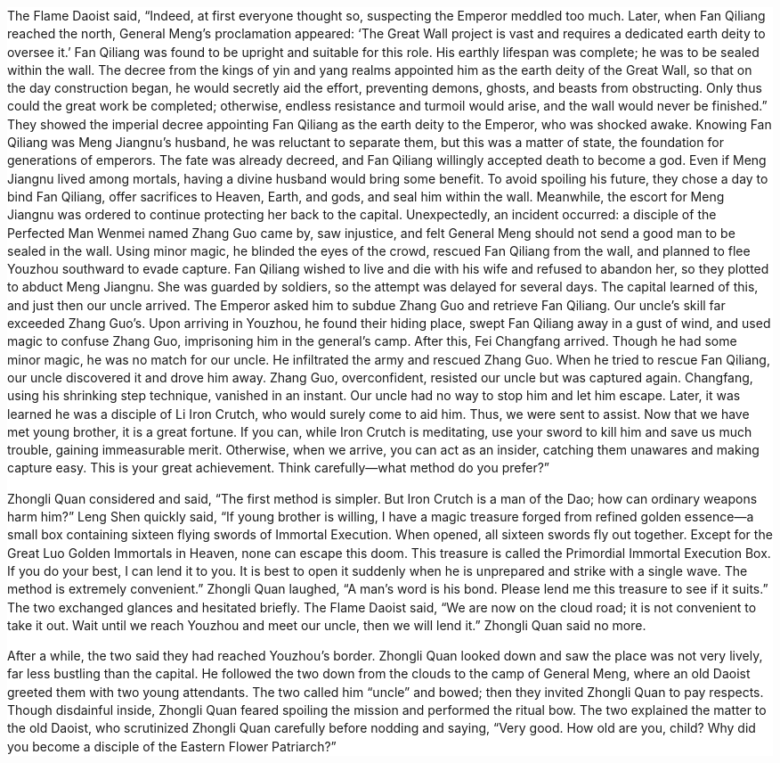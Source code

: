 The Flame Daoist said, “Indeed, at first everyone thought so, suspecting the Emperor meddled too much. Later, when Fan Qiliang reached the north, General Meng’s proclamation appeared: ‘The Great Wall project is vast and requires a dedicated earth deity to oversee it.’ Fan Qiliang was found to be upright and suitable for this role. His earthly lifespan was complete; he was to be sealed within the wall. The decree from the kings of yin and yang realms appointed him as the earth deity of the Great Wall, so that on the day construction began, he would secretly aid the effort, preventing demons, ghosts, and beasts from obstructing. Only thus could the great work be completed; otherwise, endless resistance and turmoil would arise, and the wall would never be finished.” They showed the imperial decree appointing Fan Qiliang as the earth deity to the Emperor, who was shocked awake. Knowing Fan Qiliang was Meng Jiangnu’s husband, he was reluctant to separate them, but this was a matter of state, the foundation for generations of emperors. The fate was already decreed, and Fan Qiliang willingly accepted death to become a god. Even if Meng Jiangnu lived among mortals, having a divine husband would bring some benefit. To avoid spoiling his future, they chose a day to bind Fan Qiliang, offer sacrifices to Heaven, Earth, and gods, and seal him within the wall. Meanwhile, the escort for Meng Jiangnu was ordered to continue protecting her back to the capital. Unexpectedly, an incident occurred: a disciple of the Perfected Man Wenmei named Zhang Guo came by, saw injustice, and felt General Meng should not send a good man to be sealed in the wall. Using minor magic, he blinded the eyes of the crowd, rescued Fan Qiliang from the wall, and planned to flee Youzhou southward to evade capture. Fan Qiliang wished to live and die with his wife and refused to abandon her, so they plotted to abduct Meng Jiangnu. She was guarded by soldiers, so the attempt was delayed for several days. The capital learned of this, and just then our uncle arrived. The Emperor asked him to subdue Zhang Guo and retrieve Fan Qiliang. Our uncle’s skill far exceeded Zhang Guo’s. Upon arriving in Youzhou, he found their hiding place, swept Fan Qiliang away in a gust of wind, and used magic to confuse Zhang Guo, imprisoning him in the general’s camp. After this, Fei Changfang arrived. Though he had some minor magic, he was no match for our uncle. He infiltrated the army and rescued Zhang Guo. When he tried to rescue Fan Qiliang, our uncle discovered it and drove him away. Zhang Guo, overconfident, resisted our uncle but was captured again. Changfang, using his shrinking step technique, vanished in an instant. Our uncle had no way to stop him and let him escape. Later, it was learned he was a disciple of Li Iron Crutch, who would surely come to aid him. Thus, we were sent to assist. Now that we have met young brother, it is a great fortune. If you can, while Iron Crutch is meditating, use your sword to kill him and save us much trouble, gaining immeasurable merit. Otherwise, when we arrive, you can act as an insider, catching them unawares and making capture easy. This is your great achievement. Think carefully—what method do you prefer?”

Zhongli Quan considered and said, “The first method is simpler. But Iron Crutch is a man of the Dao; how can ordinary weapons harm him?” Leng Shen quickly said, “If young brother is willing, I have a magic treasure forged from refined golden essence—a small box containing sixteen flying swords of Immortal Execution. When opened, all sixteen swords fly out together. Except for the Great Luo Golden Immortals in Heaven, none can escape this doom. This treasure is called the Primordial Immortal Execution Box. If you do your best, I can lend it to you. It is best to open it suddenly when he is unprepared and strike with a single wave. The method is extremely convenient.” Zhongli Quan laughed, “A man’s word is his bond. Please lend me this treasure to see if it suits.” The two exchanged glances and hesitated briefly. The Flame Daoist said, “We are now on the cloud road; it is not convenient to take it out. Wait until we reach Youzhou and meet our uncle, then we will lend it.” Zhongli Quan said no more.

After a while, the two said they had reached Youzhou’s border. Zhongli Quan looked down and saw the place was not very lively, far less bustling than the capital. He followed the two down from the clouds to the camp of General Meng, where an old Daoist greeted them with two young attendants. The two called him “uncle” and bowed; then they invited Zhongli Quan to pay respects. Though disdainful inside, Zhongli Quan feared spoiling the mission and performed the ritual bow. The two explained the matter to the old Daoist, who scrutinized Zhongli Quan carefully before nodding and saying, “Very good. How old are you, child? Why did you become a disciple of the Eastern Flower Patriarch?”
